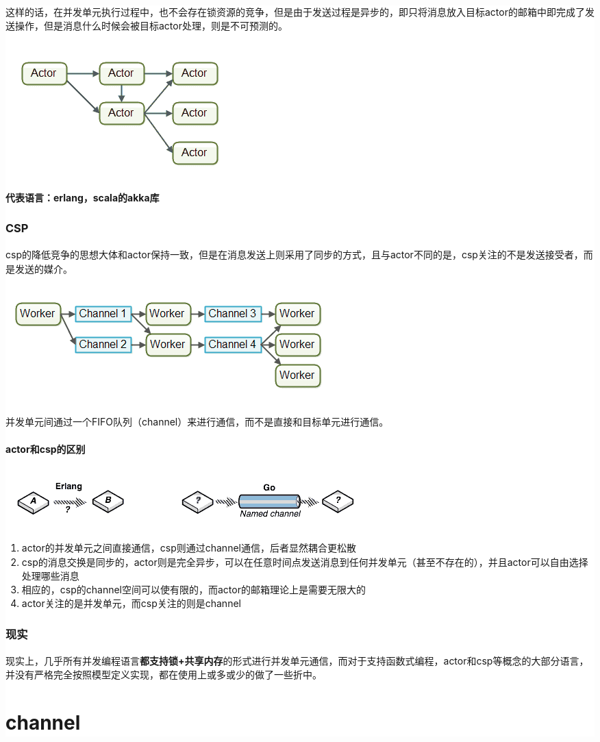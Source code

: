 这样的话，在并发单元执行过程中，也不会存在锁资源的竞争，但是由于发送过程是异步的，即只将消息放入目标actor的邮箱中即完成了发送操作，但是消息什么时候会被目标actor处理，则是不可预测的。

![image-20211228205442883](../images/image-2021122820544288320211228205443.png)

**代表语言：erlang，scala的akka库**

### CSP

csp的降低竞争的思想大体和actor保持一致，但是在消息发送上则采用了同步的方式，且与actor不同的是，csp关注的不是发送接受者，而是发送的媒介。

![image-20211228205501998](../images/image-2021122820550199820211228205502.png)

并发单元间通过一个FIFO队列（channel）来进行通信，而不是直接和目标单元进行通信。

#### actor和csp的区别

![image-20211228205628395](../images/image-2021122820562839520211228205629.png)

1. actor的并发单元之间直接通信，csp则通过channel通信，后者显然耦合更松散
2. csp的消息交换是同步的，actor则是完全异步，可以在任意时间点发送消息到任何并发单元（甚至不存在的），并且actor可以自由选择处理哪些消息
3. 相应的，csp的channel空间可以使有限的，而actor的邮箱理论上是需要无限大的
4. actor关注的是并发单元，而csp关注的则是channel

### 现实

现实上，几乎所有并发编程语言**都支持锁+共享内存**的形式进行并发单元通信，而对于支持函数式编程，actor和csp等概念的大部分语言，并没有严格完全按照模型定义实现，都在使用上或多或少的做了一些折中。

# channel
